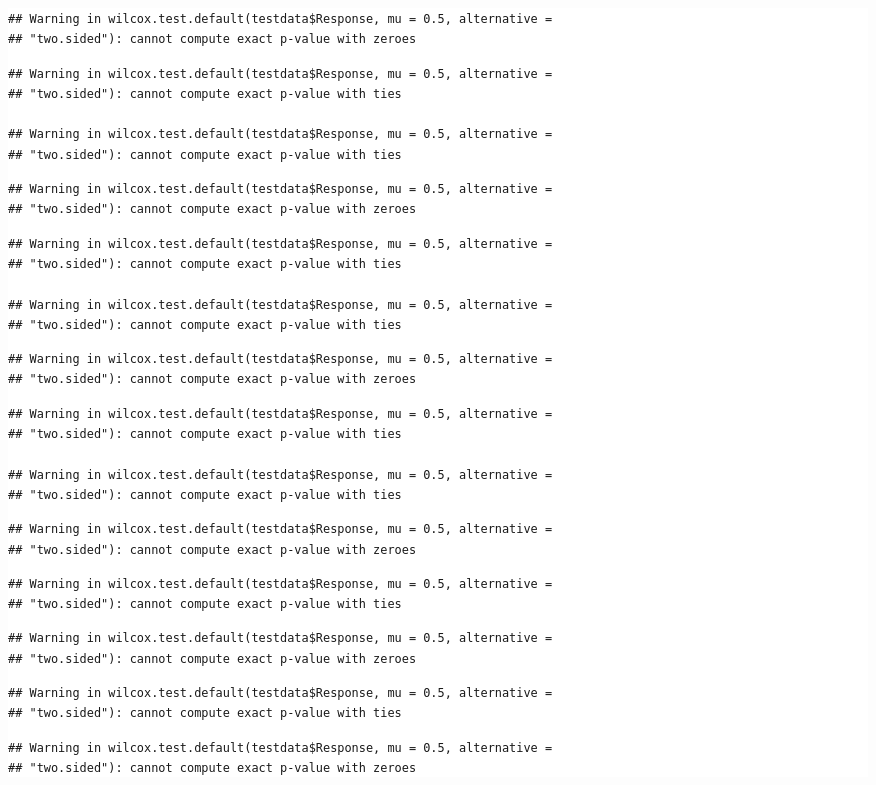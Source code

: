 ```
## Warning in wilcox.test.default(testdata$Response, mu = 0.5, alternative =
## "two.sided"): cannot compute exact p-value with zeroes
```

```
## Warning in wilcox.test.default(testdata$Response, mu = 0.5, alternative =
## "two.sided"): cannot compute exact p-value with ties

## Warning in wilcox.test.default(testdata$Response, mu = 0.5, alternative =
## "two.sided"): cannot compute exact p-value with ties
```

```
## Warning in wilcox.test.default(testdata$Response, mu = 0.5, alternative =
## "two.sided"): cannot compute exact p-value with zeroes
```

```
## Warning in wilcox.test.default(testdata$Response, mu = 0.5, alternative =
## "two.sided"): cannot compute exact p-value with ties

## Warning in wilcox.test.default(testdata$Response, mu = 0.5, alternative =
## "two.sided"): cannot compute exact p-value with ties
```

```
## Warning in wilcox.test.default(testdata$Response, mu = 0.5, alternative =
## "two.sided"): cannot compute exact p-value with zeroes
```

```
## Warning in wilcox.test.default(testdata$Response, mu = 0.5, alternative =
## "two.sided"): cannot compute exact p-value with ties

## Warning in wilcox.test.default(testdata$Response, mu = 0.5, alternative =
## "two.sided"): cannot compute exact p-value with ties
```

```
## Warning in wilcox.test.default(testdata$Response, mu = 0.5, alternative =
## "two.sided"): cannot compute exact p-value with zeroes
```

```
## Warning in wilcox.test.default(testdata$Response, mu = 0.5, alternative =
## "two.sided"): cannot compute exact p-value with ties
```

```
## Warning in wilcox.test.default(testdata$Response, mu = 0.5, alternative =
## "two.sided"): cannot compute exact p-value with zeroes
```

```
## Warning in wilcox.test.default(testdata$Response, mu = 0.5, alternative =
## "two.sided"): cannot compute exact p-value with ties
```

```
## Warning in wilcox.test.default(testdata$Response, mu = 0.5, alternative =
## "two.sided"): cannot compute exact p-value with zeroes
```

